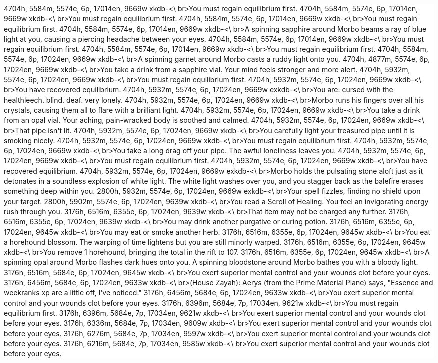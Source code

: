 4704h, 5584m, 5574e, 6p, 17014en, 9669w xkdb-<\ br>You must regain equilibrium first.
4704h, 5584m, 5574e, 6p, 17014en, 9669w xkdb-<\ br>You must regain equilibrium first.
4704h, 5584m, 5574e, 6p, 17014en, 9669w xkdb-<\ br>You must regain equilibrium first.
4704h, 5584m, 5574e, 6p, 17014en, 9669w xkdb-<\ br>A spinning sapphire around Morbo beams a ray of blue light at you, causing a piercing headache between your eyes.
4704h, 5584m, 5574e, 6p, 17014en, 9669w xkdb-<\ br>You must regain equilibrium first.
4704h, 5584m, 5574e, 6p, 17014en, 9669w xkdb-<\ br>You must regain equilibrium first.
4704h, 5584m, 5574e, 6p, 17024en, 9669w xkdb-<\ br>A spinning garnet around Morbo casts a ruddy light onto you.
4704h, 4877m, 5574e, 6p, 17024en, 9669w xkdb-<\ br>You take a drink from a sapphire vial.
Your mind feels stronger and more alert.
4704h, 5932m, 5574e, 6p, 17024en, 9669w xkdb-<\ br>You must regain equilibrium first.
4704h, 5932m, 5574e, 6p, 17024en, 9669w xkdb-<\ br>You have recovered equilibrium.
4704h, 5932m, 5574e, 6p, 17024en, 9669w exkdb-<\ br>You are:
cursed with the healthleech.
blind.
deaf.
very lonely.
4704h, 5932m, 5574e, 6p, 17024en, 9669w xkdb-<\ br>Morbo runs his fingers over all his crystals, causing them all to flare with a brilliant light.
4704h, 5932m, 5574e, 6p, 17024en, 9669w xkdb-<\ br>You take a drink from an opal vial.
Your aching, pain-wracked body is soothed and calmed.
4704h, 5932m, 5574e, 6p, 17024en, 9669w xkdb-<\ br>That pipe isn't lit.
4704h, 5932m, 5574e, 6p, 17024en, 9669w xkdb-<\ br>You carefully light your treasured pipe until it is smoking nicely.
4704h, 5932m, 5574e, 6p, 17024en, 9669w xkdb-<\ br>You must regain equilibrium first.
4704h, 5932m, 5574e, 6p, 17024en, 9669w xkdb-<\ br>You take a long drag off your pipe.
The awful loneliness leaves you.
4704h, 5932m, 5574e, 6p, 17024en, 9669w xkdb-<\ br>You must regain equilibrium first.
4704h, 5932m, 5574e, 6p, 17024en, 9669w xkdb-<\ br>You have recovered equilibrium.
4704h, 5932m, 5574e, 6p, 17024en, 9669w exkdb-<\ br>Morbo holds the pulsating stone aloft just as it detonates in a soundless explosion of white light.
The white light washes over you, and you stagger back as the balefire erases something deep within you.
2800h, 5932m, 5574e, 6p, 17024en, 9669w exkdb-<\ br>Your spell fizzles, finding no shield upon your target.
2800h, 5902m, 5574e, 6p, 17024en, 9639w xkdb-<\ br>You read a Scroll of Healing.
You feel an invigorating energy rush through you.
3176h, 6516m, 6355e, 6p, 17024en, 9639w xkdb-<\ br>That item may not be charged any further.
3176h, 6516m, 6355e, 6p, 17024en, 9639w xkdb-<\ br>You may drink another purgative or curing potion.
3176h, 6516m, 6355e, 6p, 17024en, 9645w xkdb-<\ br>You may eat or smoke another herb.
3176h, 6516m, 6355e, 6p, 17024en, 9645w xkdb-<\ br>You eat a horehound blossom.
The warping of time lightens but you are still minorly warped.
3176h, 6516m, 6355e, 6p, 17024en, 9645w xkdb-<\ br>You remove 1 horehound, bringing the total in the rift to 107.
3176h, 6516m, 6355e, 6p, 17024en, 9645w xkdb-<\ br>A spinning opal around Morbo flashes dark hues onto you.
A spinning bloodstone around Morbo bathes you with a bloody light.
3176h, 6516m, 5684e, 6p, 17024en, 9645w xkdb-<\ br>You exert superior mental control and your wounds clot before your eyes.
3176h, 6456m, 5684e, 6p, 17024en, 9633w xkdb-<\ br>(House Zayah): Aerys (from the Prime Material Plane) says, "Essence and weekranks xp are a little off, I've noticed."
3176h, 6456m, 5684e, 6p, 17024en, 9633w xkdb-<\ br>You exert superior mental control and your wounds clot before your eyes.
3176h, 6396m, 5684e, 7p, 17034en, 9621w xkdb-<\ br>You must regain equilibrium first.
3176h, 6396m, 5684e, 7p, 17034en, 9621w xkdb-<\ br>You exert superior mental control and your wounds clot before your eyes.
3176h, 6336m, 5684e, 7p, 17034en, 9609w xkdb-<\ br>You exert superior mental control and your wounds clot before your eyes.
3176h, 6276m, 5684e, 7p, 17034en, 9597w xkdb-<\ br>You exert superior mental control and your wounds clot before your eyes.
3176h, 6216m, 5684e, 7p, 17034en, 9585w xkdb-<\ br>You exert superior mental control and your wounds clot before your eyes.